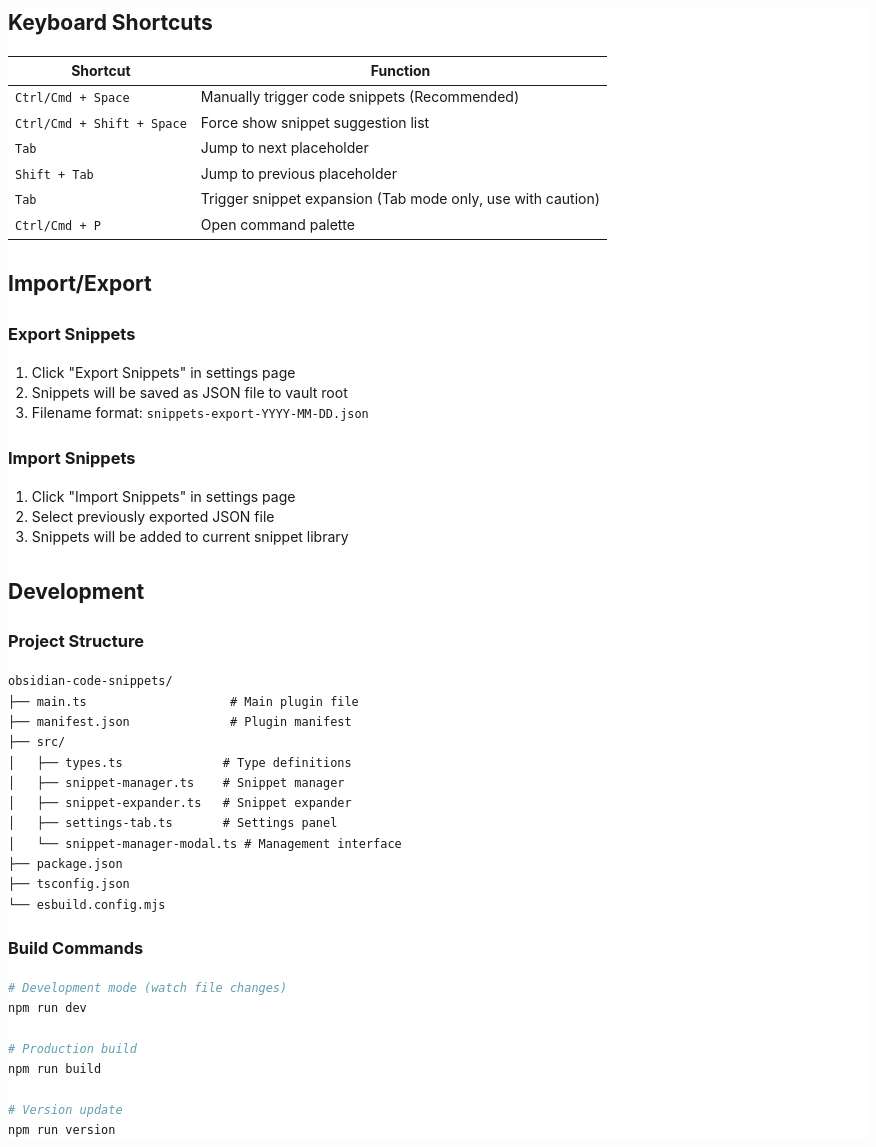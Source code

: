 ## Keyboard Shortcuts

| Shortcut | Function |
|----------|----------|
| `Ctrl/Cmd + Space` | Manually trigger code snippets (Recommended) |
| `Ctrl/Cmd + Shift + Space` | Force show snippet suggestion list |
| `Tab` | Jump to next placeholder |
| `Shift + Tab` | Jump to previous placeholder |
| `Tab` | Trigger snippet expansion (Tab mode only, use with caution) |
| `Ctrl/Cmd + P` | Open command palette |

## Import/Export

### Export Snippets
1. Click "Export Snippets" in settings page
2. Snippets will be saved as JSON file to vault root
3. Filename format: `snippets-export-YYYY-MM-DD.json`

### Import Snippets
1. Click "Import Snippets" in settings page
2. Select previously exported JSON file
3. Snippets will be added to current snippet library

## Development

### Project Structure
```
obsidian-code-snippets/
├── main.ts                    # Main plugin file
├── manifest.json              # Plugin manifest
├── src/
│   ├── types.ts              # Type definitions
│   ├── snippet-manager.ts    # Snippet manager
│   ├── snippet-expander.ts   # Snippet expander
│   ├── settings-tab.ts       # Settings panel
│   └── snippet-manager-modal.ts # Management interface
├── package.json
├── tsconfig.json
└── esbuild.config.mjs
```

### Build Commands
```bash
# Development mode (watch file changes)
npm run dev

# Production build
npm run build

# Version update
npm run version
```
